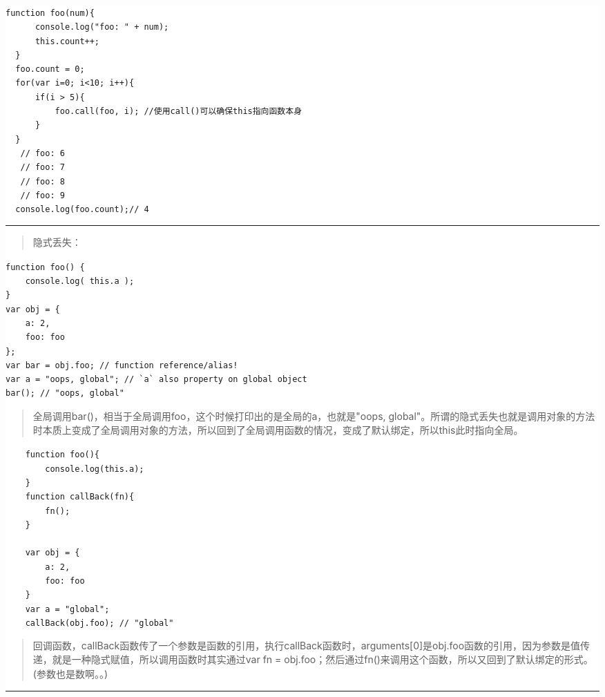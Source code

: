 

    function foo(num){
          console.log("foo: " + num);
          this.count++;
      }
      foo.count = 0;
      for(var i=0; i<10; i++){
          if(i > 5){
              foo.call(foo, i); //使用call()可以确保this指向函数本身
          }
      }
       // foo: 6
       // foo: 7
       // foo: 8
       // foo: 9
      console.log(foo.count);// 4

----------


> 隐式丢失：
```
function foo() {
    console.log( this.a );
}
var obj = {
    a: 2,
    foo: foo
};
var bar = obj.foo; // function reference/alias!
var a = "oops, global"; // `a` also property on global object
bar(); // "oops, global"
```
> 全局调用bar()，相当于全局调用foo，这个时候打印出的是全局的a，也就是"oops, global"。所谓的隐式丢失也就是调用对象的方法时本质上变成了全局调用对象的方法，所以回到了全局调用函数的情况，变成了默认绑定，所以this此时指向全局。

        function foo(){
            console.log(this.a);
        }
        function callBack(fn){
            fn();
        }
        
        var obj = {
            a: 2,
            foo: foo
        }
        var a = "global";
        callBack(obj.foo); // "global"
        
> 回调函数，callBack函数传了一个参数是函数的引用，执行callBack函数时，arguments[0]是obj.foo函数的引用，因为参数是值传递，就是一种隐式赋值，所以调用函数时其实通过var fn = obj.foo；然后通过fn()来调用这个函数，所以又回到了默认绑定的形式。(参数也是数啊。。)


---
